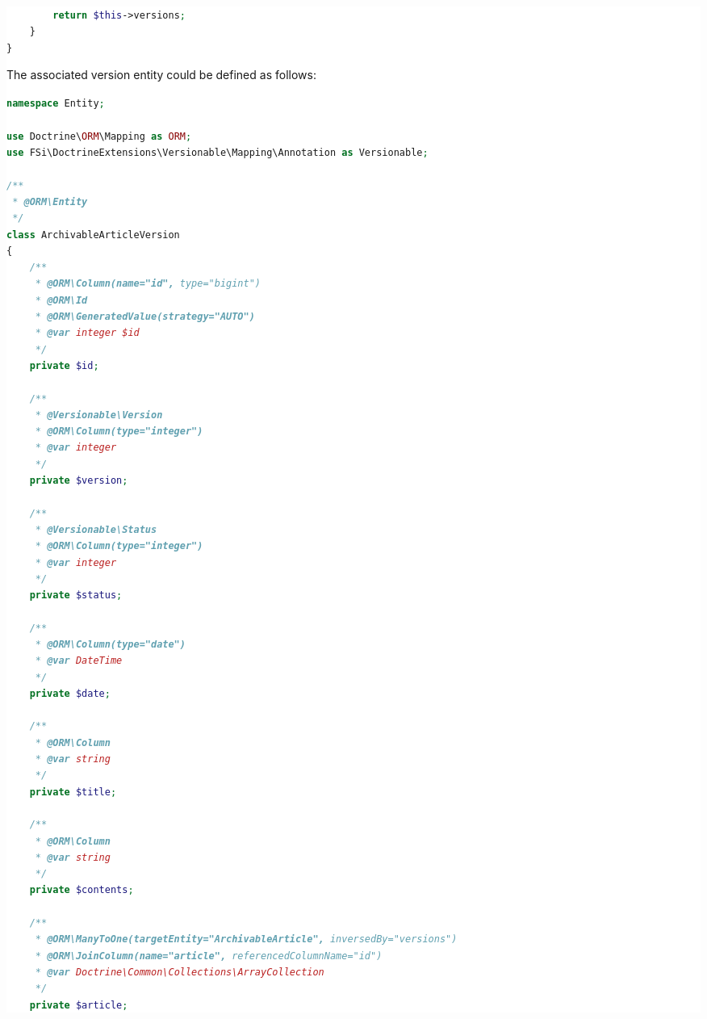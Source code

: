 ```php
        return $this->versions;
    }
}
```

The associated version entity could be defined as follows:

```php
namespace Entity;

use Doctrine\ORM\Mapping as ORM;
use FSi\DoctrineExtensions\Versionable\Mapping\Annotation as Versionable;

/**
 * @ORM\Entity
 */
class ArchivableArticleVersion
{
    /**
     * @ORM\Column(name="id", type="bigint")
     * @ORM\Id
     * @ORM\GeneratedValue(strategy="AUTO")
     * @var integer $id
     */
    private $id;

    /**
     * @Versionable\Version
     * @ORM\Column(type="integer")
     * @var integer
     */
    private $version;

    /**
     * @Versionable\Status
     * @ORM\Column(type="integer")
     * @var integer
     */
    private $status;

    /**
     * @ORM\Column(type="date")
     * @var DateTime
     */
    private $date;

    /**
     * @ORM\Column
     * @var string
     */
    private $title;

    /**
     * @ORM\Column
     * @var string
     */
    private $contents;

    /**
     * @ORM\ManyToOne(targetEntity="ArchivableArticle", inversedBy="versions")
     * @ORM\JoinColumn(name="article", referencedColumnName="id")
     * @var Doctrine\Common\Collections\ArrayCollection
     */
    private $article;
```